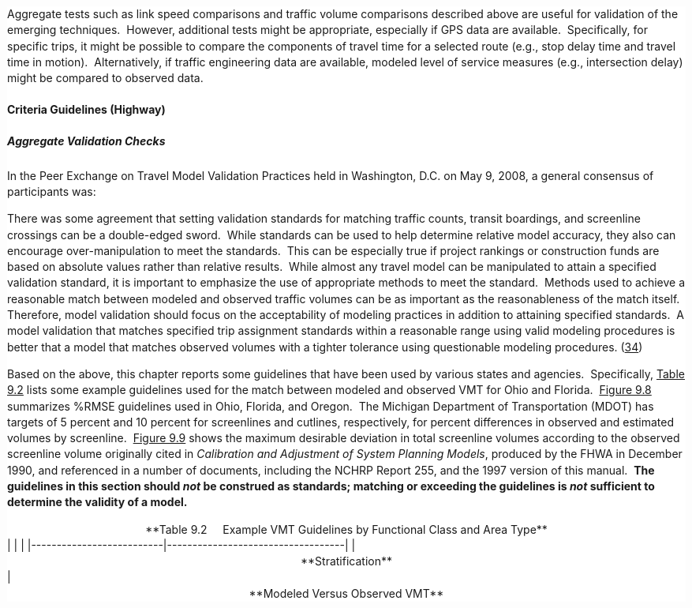 Aggregate tests such as link speed comparisons and traffic volume comparisons described above are useful for validation of the emerging techniques.&nbsp; However, additional tests might be appropriate, especially if GPS data are available.&nbsp; Specifically, for specific trips, it might be possible to compare the components of travel time for a selected route (e.g., stop delay time and travel time in motion).&nbsp; Alternatively, if traffic engineering data are available, modeled level of service measures (e.g., intersection delay) might be compared to observed data.

#### Criteria Guidelines (Highway)

##### Aggregate Validation Checks

In the Peer Exchange on Travel Model Validation Practices held in Washington, D.C. on May 9, 2008, a general consensus of participants was:

There was some agreement that setting validation standards for matching traffic counts, transit boardings, and screenline crossings can be a double-edged sword.&nbsp; While standards can be used to help determine relative model accuracy, they also can encourage over-manipulation to meet the standards.&nbsp; This can be especially true if project rankings or construction funds are based on absolute values rather than relative results.&nbsp; While almost any travel model can be manipulated to attain a specified validation standard, it is important to emphasize the use of appropriate methods to meet the standard.&nbsp; Methods used to achieve a reasonable match between modeled and observed traffic volumes can be as important as the reasonableness of the match itself.&nbsp; Therefore, model validation should focus on the acceptability of modeling practices in addition to attaining specified standards.&nbsp; A model validation that matches specified trip assignment standards within a reasonable range using valid modeling procedures is better that a model that matches observed volumes with a tighter tolerance using questionable modeling procedures. ([34](#fn34))

Based on the above, this chapter reports some guidelines that have been used by various states and agencies.&nbsp; Specifically, [Table 9.2](#Table-t9-2) lists some example guidelines used for the match between modeled and observed VMT for Ohio and Florida.&nbsp; [Figure 9.8](#Figure9-8) summarizes %RMSE guidelines used in Ohio, Florida, and Oregon.&nbsp; The Michigan Department of Transportation (MDOT) has targets of 5 percent and 10 percent for screenlines and cutlines, respectively, for percent differences in observed and estimated volumes by screenline.&nbsp; [Figure 9.9](#Figure9-9) shows the maximum desirable deviation in total screenline volumes according to the observed screenline volume originally cited in *Calibration and Adjustment of System Planning Models*, produced by the FHWA in December 1990, and referenced in a number of documents, including the NCHRP Report 255, and the 1997 version of this manual.&nbsp; **The guidelines in this section should *not* be construed as standards; matching or exceeding the guidelines is *not* sufficient to determine the validity of a model.**

<div id="Table-t9-2">
<center>
**Table 9.2&nbsp;&nbsp;&nbsp;&nbsp; Example VMT Guidelines by Functional Class and Area Type**

</center>
</div>
|                          |                                   |
|--------------------------|-----------------------------------|
| <center>                 
 **Stratification**        
                           
 </center>                 | <center>                          
                            **Modeled Versus Observed VMT**    
                                                               